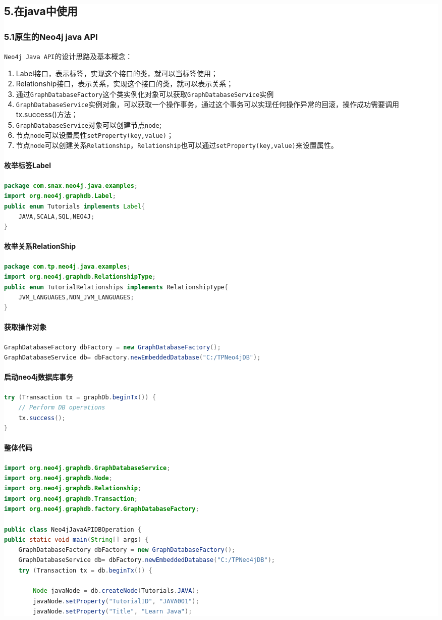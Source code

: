 ## 5.在java中使用

### 5.1原生的Neo4j java API

`Neo4j Java API`的设计思路及基本概念：

1. Label接口，表示标签，实现这个接口的类，就可以当标签使用；
2. Relationship接口，表示关系，实现这个接口的类，就可以表示关系；
3. 通过`GraphDatabaseFactory`这个类实例化对象可以获取`GraphDatabaseService`实例
4. `GraphDatabaseService`实例对象，可以获取一个操作事务，通过这个事务可以实现任何操作异常的回滚，操作成功需要调用tx.success()方法；
5. `GraphDatabaseService`对象可以创建节点`node`;
6. 节点`node`可以设置属性`setProperty(key,value)`；
7. 节点`node`可以创建关系`Relationship`，`Relationship`也可以通过`setProperty(key,value)`来设置属性。

#### 枚举标签Label

```java
package com.snax.neo4j.java.examples;
import org.neo4j.graphdb.Label;
public enum Tutorials implements Label{
    JAVA,SCALA,SQL,NEO4J;
}
```

#### 枚举关系RelationShip
```java
package com.tp.neo4j.java.examples;
import org.neo4j.graphdb.RelationshipType;
public enum TutorialRelationships implements RelationshipType{
    JVM_LANGUAGES,NON_JVM_LANGUAGES;
}
```

#### 获取操作对象

```java
GraphDatabaseFactory dbFactory = new GraphDatabaseFactory();
GraphDatabaseService db= dbFactory.newEmbeddedDatabase("C:/TPNeo4jDB");
```

#### 启动neo4j数据库事务

```java
try (Transaction tx = graphDb.beginTx()) {
    // Perform DB operations				
    tx.success();
}
```

#### 整体代码

```java
import org.neo4j.graphdb.GraphDatabaseService;
import org.neo4j.graphdb.Node;
import org.neo4j.graphdb.Relationship;
import org.neo4j.graphdb.Transaction;
import org.neo4j.graphdb.factory.GraphDatabaseFactory;

public class Neo4jJavaAPIDBOperation {
public static void main(String[] args) {
    GraphDatabaseFactory dbFactory = new GraphDatabaseFactory();
    GraphDatabaseService db= dbFactory.newEmbeddedDatabase("C:/TPNeo4jDB");
    try (Transaction tx = db.beginTx()) {

        Node javaNode = db.createNode(Tutorials.JAVA);
        javaNode.setProperty("TutorialID", "JAVA001");
        javaNode.setProperty("Title", "Learn Java");
```